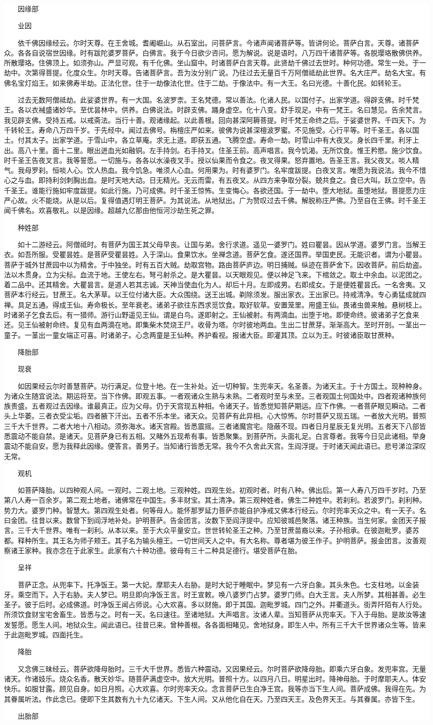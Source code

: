 　　因缘部

　　业因

　　依千佛因缘经云。尔时天尊。在王舍城。耆阇崛山。从石室出。问菩萨言。今诸声闻诸菩萨等。皆讲何论。菩萨白言。天尊。诸菩萨众。各各自说宿世因缘。时有跋陀婆罗菩萨。白佛言。我于今日欲少咨问。愿为解说。说是语时。八万四千诸菩萨等。各脱璎珞散佛供养。所散璎珞。住佛顶上。如须弥山。严显可观。有千化佛。坐山窟中。时诸菩萨白言天尊。此贤劫千佛过去世时。种何功德。常生一处。于一劫中。次第得菩提。化度众生。尔时天尊。告诸菩萨言。吾为汝分别广说。乃往过去无量百千万阿僧祗劫此世界。名大庄严。劫名大宝。有佛名宝灯焰王。如来佛寿半劫。正法化世。住于一劫像法化世。住于二劫。于像法中。有一大王。名曰光德。十善化民。如转轮王。

　　过去无数阿僧祗劫。此娑婆世界。有一大国。名波罗柰。王名梵德。常以善法。化诸人民。以国付子。出家学道。得辟支佛。时千梵王。各以衣裓盛诸妙华。至优昙林中。供养。白佛说法。时辟支佛。踊身虚空。化十八变。舒手现足。中有一梵王。名曰慧见。告余梵言。我见辟支佛。受持五戒。以戒斋法。当行十善。观诸缘起。以此善根。回向甚深阿耨菩提。时千梵王命终之后。于娑婆世界。千四天下。为千转轮王。寿命八万四千岁。于先经中。闻过去佛号。栴檀庄严如来。彼佛为说甚深檀波罗蜜。不见施受。心行平等。时千圣王。各以国土。付其太子。出家学道。于雪山中。各立草庵。求无上道。即获五通。飞腾空虚。寿命一劫。时雪山中有大夜叉。身长四千里。利牙上出。高八十里。面十二里。眼出迸血光如融铜。左手持剑。右手持叉。住圣王前。高声唱言。我今饥渴。无所饮食。惟王矜愍。施少饮食。时千圣王告夜叉言。我等誓愿。一切施与。各各以水澡夜叉手。授以仙果而令食之。夜叉得果。怒弃置地。告圣王言。我父夜叉。啖人精气。我母罗刹。恒啖人心。饮人热血。我今饥急。唯须人心血。何用果为。时有婆罗门。名牢度跋提。白夜叉言。唯愿为我说法。我今不惜心之与血。即持利剑刺胸出血。是时天地大动。日无精光。无云而雷。有五夜叉。从四方来争取分裂。兢共食之。食已大叫。跃立空中。告千圣王。谁能行施如牢度跋提。如此行施。乃可成佛。时千圣王惊怖。生变悔心。各欲还国。于一劫中。堕大地狱。虽堕地狱。菩提愿力庄严心故。火不能烧。从是以后。复得值遇灯明王菩萨。为其说法。从地狱出。广为赞叹过去千佛。解脱称庄严佛。乃至自在王佛。时千圣王闻千佛名。欢喜敬礼。以是因缘。超越九亿那由他恒河沙劫生死之罪。

　　种姓部

　　如十二游经云。阿僧祗时。有菩萨为国王其父母早丧。让国与弟。舍行求道。遥见一婆罗门。姓曰瞿昙。因从学道。婆罗门言。当解王衣。如吾所服。受瞿昙姓。是菩萨受瞿昙姓。入于深山。食果饮水。坐禅念道。菩萨乞食。遂还国界。举国吏民。无能识者。谓为小瞿昙。菩萨于城外甘蔗园中以为精舍。于中独坐。时有五百大贼。劫取宫物。路由菩萨庐边。明日捕贼。纵迹在菩萨舍下。因收菩萨。前后劫盗。法以木贯身。立为尖标。血流于地。王使左右。弩弓射杀之。是大瞿昙。以天眼观见。便以神足飞来。下棺敛之。取土中余血。以泥团之。着二品中。还其精舍。大瞿昙言。是道人若其志诚。天神当使血化为人。却后十月。左即成男。右即成女。于是便姓瞿昙氏。一名舍夷。又菩萨本行经云。甘蔗王。名大茅草。以王位付诸大臣。大众围绕。送王出城。剃除须发。服出家衣。王出家已。持戒清净。专心勇猛成就四禅。具足五通。得成王仙。寿命极长。至年衰老。诸弟子欲往东西求觅饮食。取好软草。安置笼里。用盛王仙。畏诸虫兽来触。悬树枝上。时诸弟子乞食去后。有一猎师。游行山野遥见王仙。谓是白鸟。遂即射之。王仙被射。有两滴血。出堕于地。即便命终。彼诸弟子乞食来还。见王仙被射命终。复见有血两滴在地。即集柴木焚烧王尸。收骨为塔。尔时彼地两血。生出二甘蔗芽。渐渐高大。至时开剖。一茎出一童子。一茎出一童女端正可喜。时诸弟子。心念两童是王仙种。养护看视。报诸大臣。即灌其顶。立以为王。时彼诸臣取甘蔗种。

　　降胎部

　　现衰

　　如因果经云尔时善慧菩萨。功行满足。位登十地。在一生补处。近一切种智。生兜率天。名圣善。为诸天主。于十方国土。现种种身。为诸众生随宜说法。期运将至。当下作佛。即观五事。一者观诸众生熟与未熟。二者观时至与未至。三者观国土何国处中。四者观诸种族何族贵盛。五者观过去因缘。谁最真正。应为父母。仍于天宫现五种相。令诸天子。皆悉觉知菩萨期运。应下作佛。一者菩萨眼见瞬动。二者头上华萎。三者衣受尘垢。四者腋下汗出。五者不乐本坐。诸天众。见菩萨有此异相。心大惊怖。尔时菩萨又现五瑞。一者放大光明。普照三千大千世界。二者大地十八相动。须弥海水。诸天宫殿。皆悉震摇。三者诸魔宫宅。隐蔽不现。四者日月星辰无复光明。五者天下八部皆悉震动不能自禁。是诸天。见菩萨身已有五相。又睹外五现希有事。皆悉聚集。到菩萨所。头面礼足。白言尊者。我等今日见此诸相。举身震动不能自安。愿为我释此因缘。便答言。善男子。当知诸行皆悉无常。我今不久舍此天宫。生阎浮提。于时诸天闻此语已。悲号涕泣深叹无常。

　　观机

　　如菩萨降胎。以四种观人间。一观时。二观土地。三观种姓。四观生处。初观时者。时有八种。佛出后。第一人寿八万四千岁时。乃至第八人寿一百余岁。第二观土地者。诸佛常在中国生。多丰财宝。其土清净。第三观种姓者。佛生二种姓中。若刹利。若波罗门。刹利种。势力大。婆罗门种。智慧大。第四观生处者。何等母人。能怀那罗延力菩萨亦能自护净戒又佛本行经云。尔时兜率天众之中。有一天子。名曰金团。往昔以来。数曾下到阎浮地补处。护明菩萨。告金团言。汝数下至阎浮提中。应知彼城邑聚落。诸王种族。当生何家。金团天子报言。三千大千世界。唯有一刹利。从本以来。至于大众平量安立。世世转轮圣王之种。乃至甘蔗苗裔以来。子孙相承。在彼迦毗罗。婆苏都。释种所生。其王名为师子颊王。其子名为输头檀王。一切世间天人之中。有大名称。尊者堪为彼王作子。护明菩萨。报金团言。汝善观察诸王家种。我亦念在于此家生。此家有六十种功德。彼母有三十二种具足德行。堪受菩萨在胎。

　　呈祥

　　菩萨正念。从兜率下。托净饭王。第一大妃。摩耶夫人右胁。是时大妃于睡眠中。梦见有一六牙白象。其头朱色。七支柱地。以金装牙。乘空而下。入于右胁。夫人梦已。明旦即向净饭王言。时王宣敕。唤八婆罗门占梦。婆罗门师。白大王言。夫人所梦。其相甚善。必生圣子。彼于后时。必成佛道。时净饭王闻占师说。心大欢喜。多以财施。即于其国。迦毗罗城。四门之外。并衢道头。街弄阡陌有人行处。所须饮食财宝宅舍畜生。皆悉与之。时有一天。名曰速往。至诸地狱。大声唱言。汝诸人辈。当知菩萨从兜率天。下入于母胎。是故汝等速发誓愿。愿生人间。地狱众生。闻此语已。往昔已来。曾种善根。各各面相睹见。舍地狱身。即生人中。所有三千大千世界诸众生等。皆来于此迦毗罗城。四面托生。

　　降胎

　　又念佛三昧经云。菩萨欲降母胎时。三千大千世界。悉皆六种震动。又因果经云。尔时菩萨欲降母胎。即乘六牙白象。发兜率宫。无量诸天。作诸妓乐。烧众名香。散天妙华。随菩萨满虚空中。放大光明。普照十方。以四月八日。明星出时。降神母胎。于时摩耶夫人。体安快乐。如服甘露。顾见自身。如日月照。心大欢喜。尔时兜率天众。念言菩萨已生白净王宫。我等亦当下生人间。菩萨成佛。我得在先。为其眷属听法。作此念已。便即下生其数有九十九亿诸天。下生人间。又从他化自在天。乃至四天王。及色界天王。与其眷属。亦皆下生。

　　出胎部
